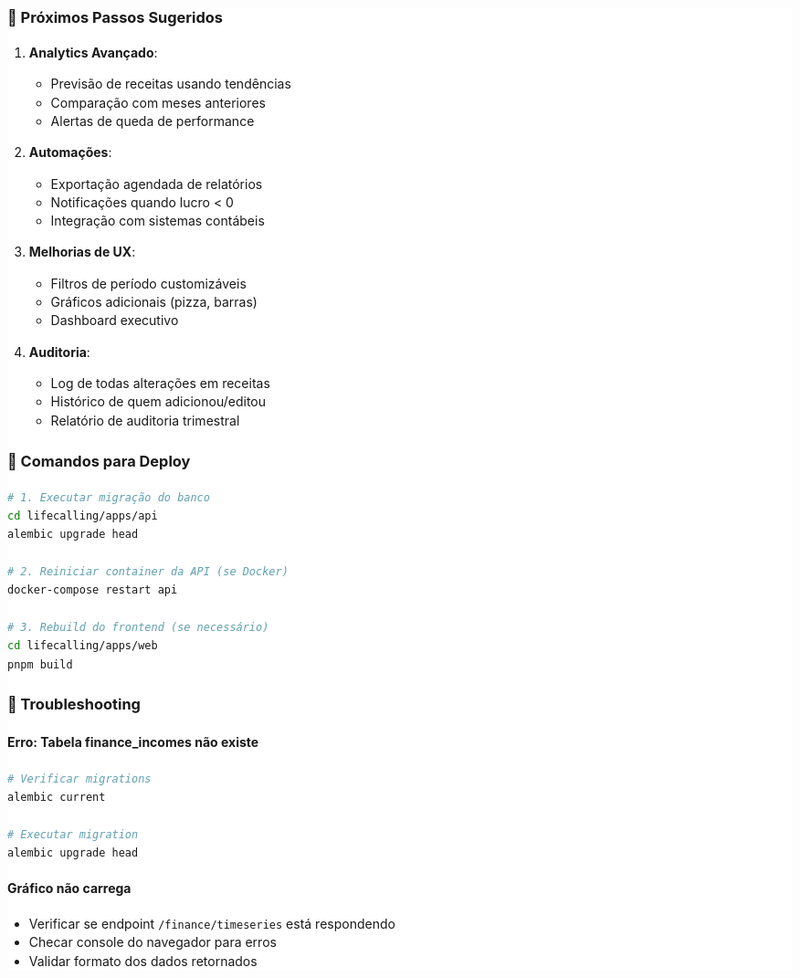 ### 🔄 Próximos Passos Sugeridos

1. **Analytics Avançado**:
   - Previsão de receitas usando tendências
   - Comparação com meses anteriores
   - Alertas de queda de performance

2. **Automações**:
   - Exportação agendada de relatórios
   - Notificações quando lucro < 0
   - Integração com sistemas contábeis

3. **Melhorias de UX**:
   - Filtros de período customizáveis
   - Gráficos adicionais (pizza, barras)
   - Dashboard executivo

4. **Auditoria**:
   - Log de todas alterações em receitas
   - Histórico de quem adicionou/editou
   - Relatório de auditoria trimestral

### 🎯 Comandos para Deploy

```bash
# 1. Executar migração do banco
cd lifecalling/apps/api
alembic upgrade head

# 2. Reiniciar container da API (se Docker)
docker-compose restart api

# 3. Rebuild do frontend (se necessário)
cd lifecalling/apps/web
pnpm build
```

### 🐛 Troubleshooting

#### Erro: Tabela finance_incomes não existe
```bash
# Verificar migrations
alembic current

# Executar migration
alembic upgrade head
```

#### Gráfico não carrega
- Verificar se endpoint `/finance/timeseries` está respondendo
- Checar console do navegador para erros
- Validar formato dos dados retornados

